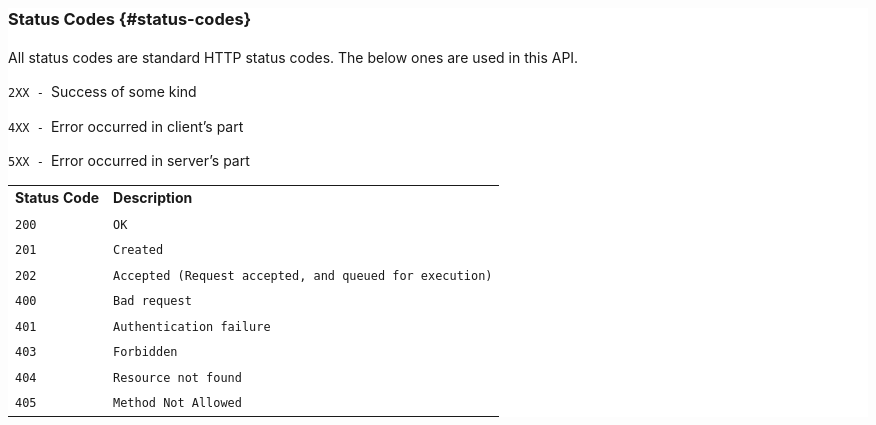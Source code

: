 
### Status Codes {#status-codes}

All status codes are standard HTTP status codes. The below ones are used in this API.

`2XX - `Success of some kind

`4XX - `Error occurred in client’s part

`5XX - `Error occurred in server’s part


<table>
  <tr>
   <td><strong>Status Code</strong>
   </td>
   <td><strong>Description</strong>
   </td>
  </tr>
  <tr>
   <td><code>200</code>
   </td>
   <td><code>OK</code>
   </td>
  </tr>
  <tr>
   <td><code>201</code>
   </td>
   <td><code>Created</code>
   </td>
  </tr>
  <tr>
   <td><code>202</code>
   </td>
   <td><code>Accepted (Request accepted, and queued for execution)</code>
   </td>
  </tr>
  <tr>
   <td><code>400</code>
   </td>
   <td><code>Bad request</code>
   </td>
  </tr>
  <tr>
   <td><code>401</code>
   </td>
   <td><code>Authentication failure</code>
   </td>
  </tr>
  <tr>
   <td><code>403</code>
   </td>
   <td><code>Forbidden</code>
   </td>
  </tr>
  <tr>
   <td><code>404</code>
   </td>
   <td><code>Resource not found</code>
   </td>
  </tr>
  <tr>
   <td><code>405</code>
   </td>
   <td><code>Method Not Allowed</code>
   </td>